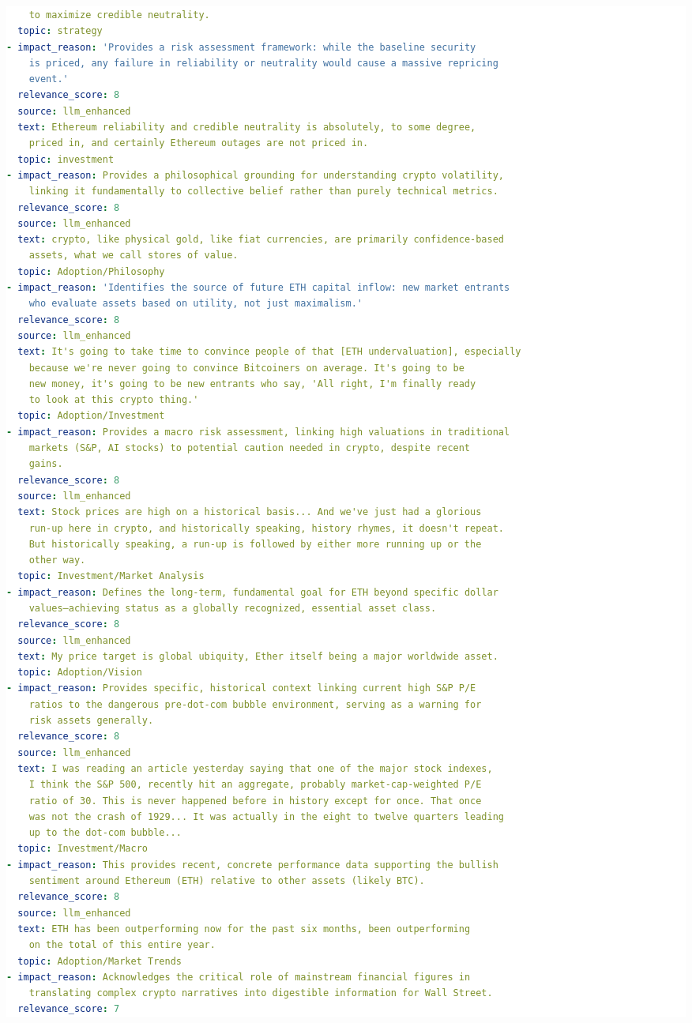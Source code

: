 ```yaml
    to maximize credible neutrality.
  topic: strategy
- impact_reason: 'Provides a risk assessment framework: while the baseline security
    is priced, any failure in reliability or neutrality would cause a massive repricing
    event.'
  relevance_score: 8
  source: llm_enhanced
  text: Ethereum reliability and credible neutrality is absolutely, to some degree,
    priced in, and certainly Ethereum outages are not priced in.
  topic: investment
- impact_reason: Provides a philosophical grounding for understanding crypto volatility,
    linking it fundamentally to collective belief rather than purely technical metrics.
  relevance_score: 8
  source: llm_enhanced
  text: crypto, like physical gold, like fiat currencies, are primarily confidence-based
    assets, what we call stores of value.
  topic: Adoption/Philosophy
- impact_reason: 'Identifies the source of future ETH capital inflow: new market entrants
    who evaluate assets based on utility, not just maximalism.'
  relevance_score: 8
  source: llm_enhanced
  text: It's going to take time to convince people of that [ETH undervaluation], especially
    because we're never going to convince Bitcoiners on average. It's going to be
    new money, it's going to be new entrants who say, 'All right, I'm finally ready
    to look at this crypto thing.'
  topic: Adoption/Investment
- impact_reason: Provides a macro risk assessment, linking high valuations in traditional
    markets (S&P, AI stocks) to potential caution needed in crypto, despite recent
    gains.
  relevance_score: 8
  source: llm_enhanced
  text: Stock prices are high on a historical basis... And we've just had a glorious
    run-up here in crypto, and historically speaking, history rhymes, it doesn't repeat.
    But historically speaking, a run-up is followed by either more running up or the
    other way.
  topic: Investment/Market Analysis
- impact_reason: Defines the long-term, fundamental goal for ETH beyond specific dollar
    values—achieving status as a globally recognized, essential asset class.
  relevance_score: 8
  source: llm_enhanced
  text: My price target is global ubiquity, Ether itself being a major worldwide asset.
  topic: Adoption/Vision
- impact_reason: Provides specific, historical context linking current high S&P P/E
    ratios to the dangerous pre-dot-com bubble environment, serving as a warning for
    risk assets generally.
  relevance_score: 8
  source: llm_enhanced
  text: I was reading an article yesterday saying that one of the major stock indexes,
    I think the S&P 500, recently hit an aggregate, probably market-cap-weighted P/E
    ratio of 30. This is never happened before in history except for once. That once
    was not the crash of 1929... It was actually in the eight to twelve quarters leading
    up to the dot-com bubble...
  topic: Investment/Macro
- impact_reason: This provides recent, concrete performance data supporting the bullish
    sentiment around Ethereum (ETH) relative to other assets (likely BTC).
  relevance_score: 8
  source: llm_enhanced
  text: ETH has been outperforming now for the past six months, been outperforming
    on the total of this entire year.
  topic: Adoption/Market Trends
- impact_reason: Acknowledges the critical role of mainstream financial figures in
    translating complex crypto narratives into digestible information for Wall Street.
  relevance_score: 7
```